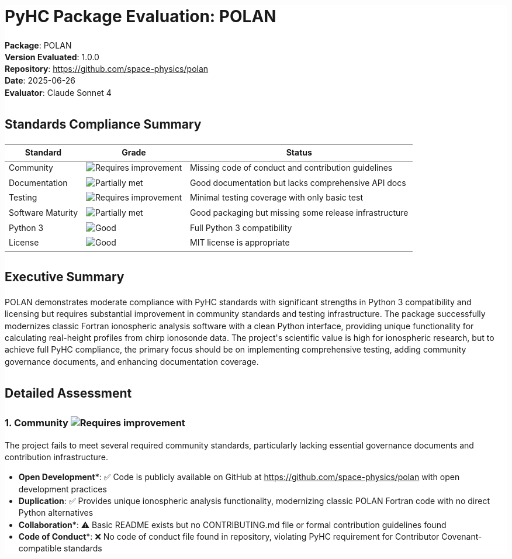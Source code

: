 # PyHC Package Evaluation: POLAN

**Package**: POLAN  
**Version Evaluated**: 1.0.0  
**Repository**: https://github.com/space-physics/polan  
**Date**: 2025-06-26  
**Evaluator**: Claude Sonnet 4  

## Standards Compliance Summary

| Standard | Grade | Status |
|----------|-------|--------|
| Community | ![Requires improvement](https://img.shields.io/badge/Requires%20improvement-red.svg) | Missing code of conduct and contribution guidelines |
| Documentation | ![Partially met](https://img.shields.io/badge/Partially%20met-orange.svg) | Good documentation but lacks comprehensive API docs |
| Testing | ![Requires improvement](https://img.shields.io/badge/Requires%20improvement-red.svg) | Minimal testing coverage with only basic test |
| Software Maturity | ![Partially met](https://img.shields.io/badge/Partially%20met-orange.svg) | Good packaging but missing some release infrastructure |
| Python 3 | ![Good](https://img.shields.io/badge/Good-brightgreen.svg) | Full Python 3 compatibility |
| License | ![Good](https://img.shields.io/badge/Good-brightgreen.svg) | MIT license is appropriate |

## Executive Summary

POLAN demonstrates moderate compliance with PyHC standards with significant strengths in Python 3 compatibility and licensing but requires substantial improvement in community standards and testing infrastructure. The package successfully modernizes classic Fortran ionospheric analysis software with a clean Python interface, providing unique functionality for calculating real-height profiles from chirp ionosonde data. The project's scientific value is high for ionospheric research, but to achieve full PyHC compliance, the primary focus should be on implementing comprehensive testing, adding community governance documents, and enhancing documentation coverage.

## Detailed Assessment

### 1. Community ![Requires improvement](https://img.shields.io/badge/Requires%20improvement-red.svg)

The project fails to meet several required community standards, particularly lacking essential governance documents and contribution infrastructure.

- **Open Development**\*: ✅ Code is publicly available on GitHub at https://github.com/space-physics/polan with open development practices
- **Duplication**: ✅ Provides unique ionospheric analysis functionality, modernizing classic POLAN Fortran code with no direct Python alternatives
- **Collaboration**\*: ⚠️ Basic README exists but no CONTRIBUTING.md file or formal contribution guidelines found
- **Code of Conduct**\*: ❌ No code of conduct file found in repository, violating PyHC requirement for Contributor Covenant-compatible standards
